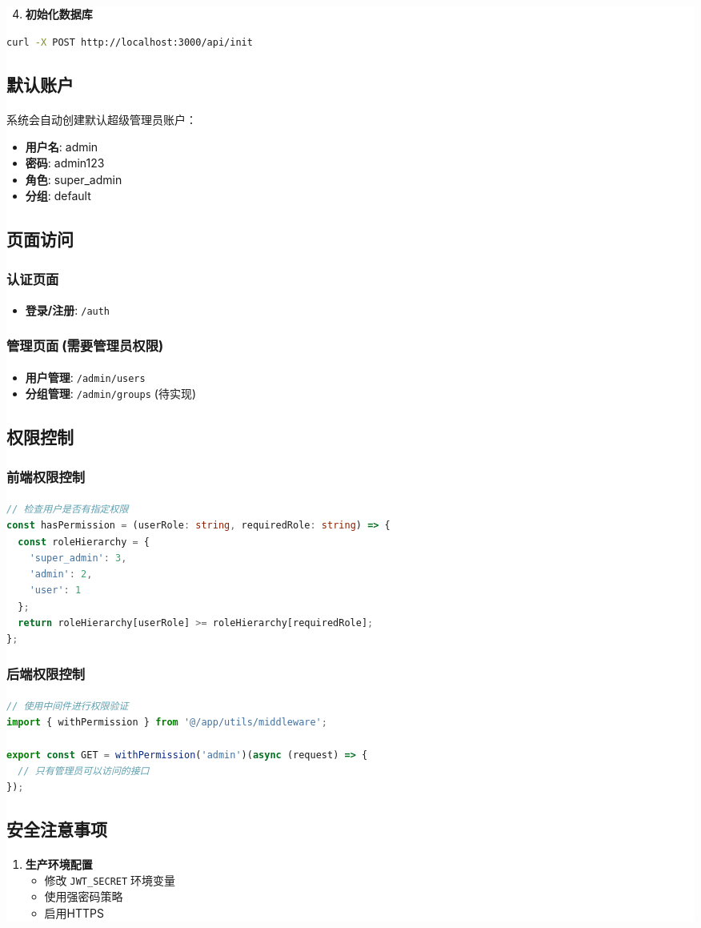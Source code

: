4. **初始化数据库**
```bash
curl -X POST http://localhost:3000/api/init
```

## 默认账户

系统会自动创建默认超级管理员账户：
- **用户名**: admin
- **密码**: admin123
- **角色**: super_admin
- **分组**: default

## 页面访问

### 认证页面
- **登录/注册**: `/auth`

### 管理页面 (需要管理员权限)
- **用户管理**: `/admin/users`
- **分组管理**: `/admin/groups` (待实现)

## 权限控制

### 前端权限控制
```typescript
// 检查用户是否有指定权限
const hasPermission = (userRole: string, requiredRole: string) => {
  const roleHierarchy = {
    'super_admin': 3,
    'admin': 2,
    'user': 1
  };
  return roleHierarchy[userRole] >= roleHierarchy[requiredRole];
};
```

### 后端权限控制
```typescript
// 使用中间件进行权限验证
import { withPermission } from '@/app/utils/middleware';

export const GET = withPermission('admin')(async (request) => {
  // 只有管理员可以访问的接口
});
```

## 安全注意事项

1. **生产环境配置**
   - 修改 `JWT_SECRET` 环境变量
   - 使用强密码策略
   - 启用HTTPS
